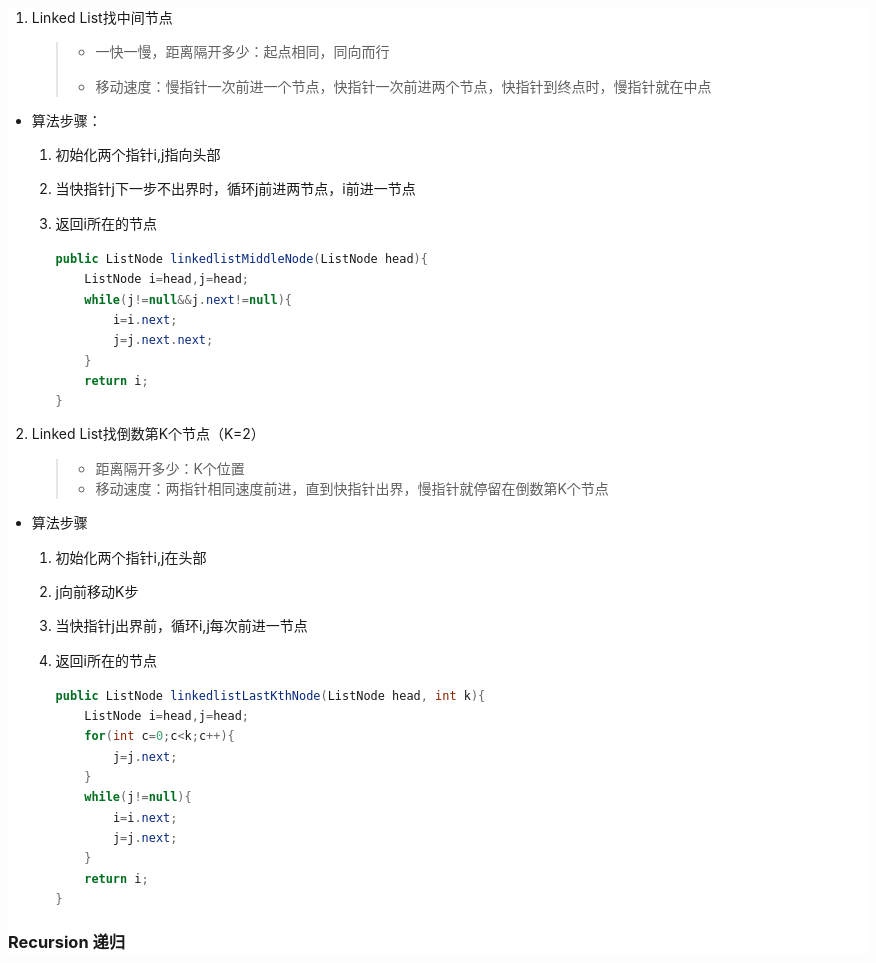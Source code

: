 1. Linked List找中间节点

   > - 一快一慢，距离隔开多少：起点相同，同向而行
   >
   > - 移动速度：慢指针一次前进一个节点，快指针一次前进两个节点，快指针到终点时，慢指针就在中点

- 算法步骤：

  1. 初始化两个指针i,j指向头部

  2. 当快指针j下一步不出界时，循环j前进两节点，i前进一节点

  3. 返回i所在的节点

     ```java
     public ListNode linkedlistMiddleNode(ListNode head){
         ListNode i=head,j=head;
         while(j!=null&&j.next!=null){
             i=i.next;
             j=j.next.next;
         }
         return i;
     }
     ```

     

2. Linked List找倒数第K个节点（K=2）

   > - 距离隔开多少：K个位置
   > - 移动速度：两指针相同速度前进，直到快指针出界，慢指针就停留在倒数第K个节点

- 算法步骤

  1. 初始化两个指针i,j在头部

  2. j向前移动K步

  3. 当快指针j出界前，循环i,j每次前进一节点

  4. 返回i所在的节点

     ```java
     public ListNode linkedlistLastKthNode(ListNode head, int k){
         ListNode i=head,j=head;
         for(int c=0;c<k;c++){
             j=j.next;
         }
         while(j!=null){
             i=i.next;
             j=j.next;
         }
         return i;
     }
     ```

### Recursion 递归
